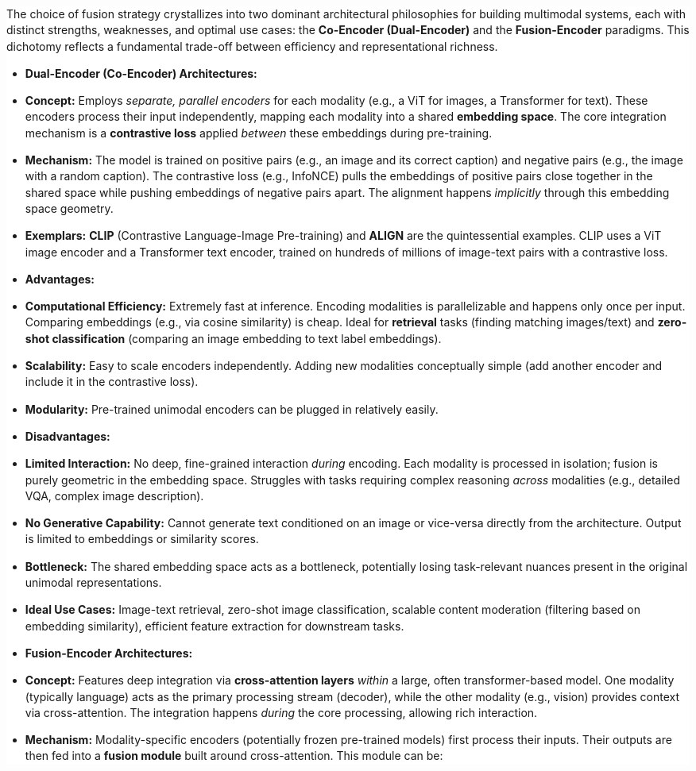The choice of fusion strategy crystallizes into two dominant architectural philosophies for building multimodal systems, each with distinct strengths, weaknesses, and optimal use cases: the **Co-Encoder (Dual-Encoder)** and the **Fusion-Encoder** paradigms. This dichotomy reflects a fundamental trade-off between efficiency and representational richness.

*   **Dual-Encoder (Co-Encoder) Architectures:**

*   **Concept:** Employs *separate, parallel encoders* for each modality (e.g., a ViT for images, a Transformer for text). These encoders process their input independently, mapping each modality into a shared **embedding space**. The core integration mechanism is a **contrastive loss** applied *between* these embeddings during pre-training.

*   **Mechanism:** The model is trained on positive pairs (e.g., an image and its correct caption) and negative pairs (e.g., the image with a random caption). The contrastive loss (e.g., InfoNCE) pulls the embeddings of positive pairs close together in the shared space while pushing embeddings of negative pairs apart. The alignment happens *implicitly* through this embedding space geometry.

*   **Exemplars:** **CLIP** (Contrastive Language-Image Pre-training) and **ALIGN** are the quintessential examples. CLIP uses a ViT image encoder and a Transformer text encoder, trained on hundreds of millions of image-text pairs with a contrastive loss.

*   **Advantages:**

*   **Computational Efficiency:** Extremely fast at inference. Encoding modalities is parallelizable and happens only once per input. Comparing embeddings (e.g., via cosine similarity) is cheap. Ideal for **retrieval** tasks (finding matching images/text) and **zero-shot classification** (comparing an image embedding to text label embeddings).

*   **Scalability:** Easy to scale encoders independently. Adding new modalities conceptually simple (add another encoder and include it in the contrastive loss).

*   **Modularity:** Pre-trained unimodal encoders can be plugged in relatively easily.

*   **Disadvantages:**

*   **Limited Interaction:** No deep, fine-grained interaction *during* encoding. Each modality is processed in isolation; fusion is purely geometric in the embedding space. Struggles with tasks requiring complex reasoning *across* modalities (e.g., detailed VQA, complex image description).

*   **No Generative Capability:** Cannot generate text conditioned on an image or vice-versa directly from the architecture. Output is limited to embeddings or similarity scores.

*   **Bottleneck:** The shared embedding space acts as a bottleneck, potentially losing task-relevant nuances present in the original unimodal representations.

*   **Ideal Use Cases:** Image-text retrieval, zero-shot image classification, scalable content moderation (filtering based on embedding similarity), efficient feature extraction for downstream tasks.

*   **Fusion-Encoder Architectures:**

*   **Concept:** Features deep integration via **cross-attention layers** *within* a large, often transformer-based model. One modality (typically language) acts as the primary processing stream (decoder), while the other modality (e.g., vision) provides context via cross-attention. The integration happens *during* the core processing, allowing rich interaction.

*   **Mechanism:** Modality-specific encoders (potentially frozen pre-trained models) first process their inputs. Their outputs are then fed into a **fusion module** built around cross-attention. This module can be:
